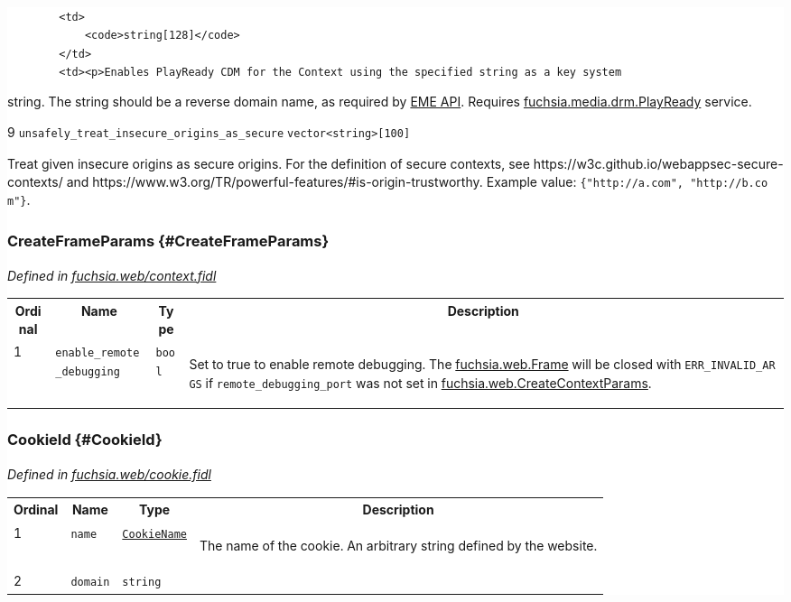             <td>
                <code>string[128]</code>
            </td>
            <td><p>Enables PlayReady CDM for the Context using the specified string as a key system
string. The string should be a reverse domain name, as required by
<a href="https://www.w3.org/TR/encrypted-media/#key-system">EME API</a>. Requires
<a class='link' href='#fuchsia.media.drm.PlayReady'>fuchsia.media.drm.PlayReady</a> service.</p>
</td>
        </tr><tr>
            <td>9</td>
            <td><code>unsafely_treat_insecure_origins_as_secure</code></td>
            <td>
                <code>vector&lt;string&gt;[100]</code>
            </td>
            <td><p>Treat given insecure origins as secure origins. For the definition of secure contexts, see
https://w3c.github.io/webappsec-secure-contexts/ and
https://www.w3.org/TR/powerful-features/#is-origin-trustworthy.
Example value: <code>{&quot;http://a.com&quot;, &quot;http://b.com&quot;}</code>.</p>
</td>
        </tr></table>

### CreateFrameParams {#CreateFrameParams}


*Defined in [fuchsia.web/context.fidl](https://fuchsia.googlesource.com/fuchsia/+/master/sdk/fidl/fuchsia.web/context.fidl#181)*



<table>
    <tr><th>Ordinal</th><th>Name</th><th>Type</th><th>Description</th></tr>
    <tr>
            <td>1</td>
            <td><code>enable_remote_debugging</code></td>
            <td>
                <code>bool</code>
            </td>
            <td><p>Set to true to enable remote debugging. The <a class='link' href='#fuchsia.web.Frame'>fuchsia.web.Frame</a> will be closed with
<code>ERR_INVALID_ARGS</code> if <code>remote_debugging_port</code> was not set in
<a class='link' href='#fuchsia.web.CreateContextParams'>fuchsia.web.CreateContextParams</a>.</p>
</td>
        </tr></table>

### CookieId {#CookieId}


*Defined in [fuchsia.web/cookie.fidl](https://fuchsia.googlesource.com/fuchsia/+/master/sdk/fidl/fuchsia.web/cookie.fidl#37)*



<table>
    <tr><th>Ordinal</th><th>Name</th><th>Type</th><th>Description</th></tr>
    <tr>
            <td>1</td>
            <td><code>name</code></td>
            <td>
                <code><a class='link' href='#CookieName'>CookieName</a></code>
            </td>
            <td><p>The name of the cookie. An arbitrary string defined by the website.</p>
</td>
        </tr><tr>
            <td>2</td>
            <td><code>domain</code></td>
            <td>
                <code>string</code>
            </td>